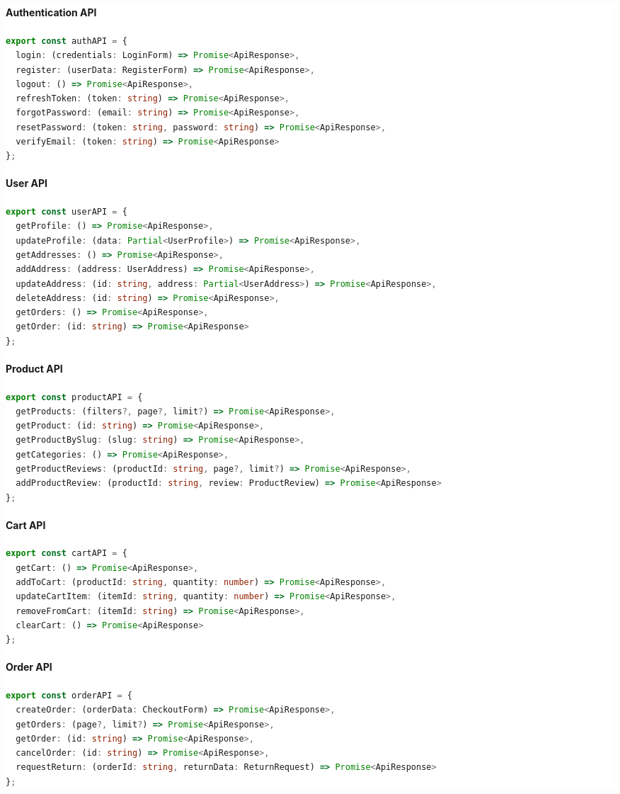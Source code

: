 #### Authentication API
```typescript
export const authAPI = {
  login: (credentials: LoginForm) => Promise<ApiResponse>,
  register: (userData: RegisterForm) => Promise<ApiResponse>,
  logout: () => Promise<ApiResponse>,
  refreshToken: (token: string) => Promise<ApiResponse>,
  forgotPassword: (email: string) => Promise<ApiResponse>,
  resetPassword: (token: string, password: string) => Promise<ApiResponse>,
  verifyEmail: (token: string) => Promise<ApiResponse>
};
```

#### User API
```typescript
export const userAPI = {
  getProfile: () => Promise<ApiResponse>,
  updateProfile: (data: Partial<UserProfile>) => Promise<ApiResponse>,
  getAddresses: () => Promise<ApiResponse>,
  addAddress: (address: UserAddress) => Promise<ApiResponse>,
  updateAddress: (id: string, address: Partial<UserAddress>) => Promise<ApiResponse>,
  deleteAddress: (id: string) => Promise<ApiResponse>,
  getOrders: () => Promise<ApiResponse>,
  getOrder: (id: string) => Promise<ApiResponse>
};
```

#### Product API
```typescript
export const productAPI = {
  getProducts: (filters?, page?, limit?) => Promise<ApiResponse>,
  getProduct: (id: string) => Promise<ApiResponse>,
  getProductBySlug: (slug: string) => Promise<ApiResponse>,
  getCategories: () => Promise<ApiResponse>,
  getProductReviews: (productId: string, page?, limit?) => Promise<ApiResponse>,
  addProductReview: (productId: string, review: ProductReview) => Promise<ApiResponse>
};
```

#### Cart API
```typescript
export const cartAPI = {
  getCart: () => Promise<ApiResponse>,
  addToCart: (productId: string, quantity: number) => Promise<ApiResponse>,
  updateCartItem: (itemId: string, quantity: number) => Promise<ApiResponse>,
  removeFromCart: (itemId: string) => Promise<ApiResponse>,
  clearCart: () => Promise<ApiResponse>
};
```

#### Order API
```typescript
export const orderAPI = {
  createOrder: (orderData: CheckoutForm) => Promise<ApiResponse>,
  getOrders: (page?, limit?) => Promise<ApiResponse>,
  getOrder: (id: string) => Promise<ApiResponse>,
  cancelOrder: (id: string) => Promise<ApiResponse>,
  requestReturn: (orderId: string, returnData: ReturnRequest) => Promise<ApiResponse>
};
```
